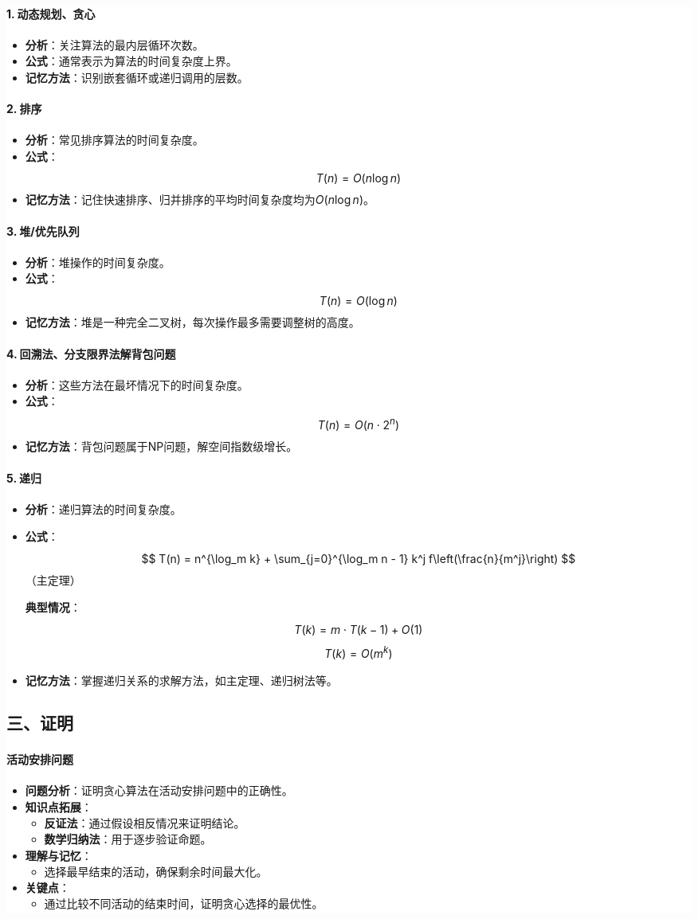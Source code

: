 #### 1. 动态规划、贪心

- **分析**：关注算法的最内层循环次数。
- **公式**：通常表示为算法的时间复杂度上界。
- **记忆方法**：识别嵌套循环或递归调用的层数。

#### 2. 排序

- **分析**：常见排序算法的时间复杂度。
- **公式**：
  $$ T(n) = O(n \log n) $$
- **记忆方法**：记住快速排序、归并排序的平均时间复杂度均为$O(n \log n)$。

#### 3. 堆/优先队列

- **分析**：堆操作的时间复杂度。
- **公式**：
  $$ T(n) = O(\log n) $$
- **记忆方法**：堆是一种完全二叉树，每次操作最多需要调整树的高度。

#### 4. 回溯法、分支限界法解背包问题

- **分析**：这些方法在最坏情况下的时间复杂度。
- **公式**：
  $$ T(n) = O(n \cdot 2^n) $$
- **记忆方法**：背包问题属于NP问题，解空间指数级增长。

#### 5. 递归

- **分析**：递归算法的时间复杂度。
- **公式**：
  $$ 
  T(n) = n^{\log_m k} + \sum_{j=0}^{\log_m n - 1} k^j f\left(\frac{n}{m^j}\right) 
  $$
  （主定理）
  
  **典型情况**：
  $$
  T(k) = m \cdot T(k-1) + O(1) 
  $$
  $$
  T(k) = O(m^k)
  $$
- **记忆方法**：掌握递归关系的求解方法，如主定理、递归树法等。

## 三、证明

#### 活动安排问题

- **问题分析**：证明贪心算法在活动安排问题中的正确性。
- **知识点拓展**：
  - **反证法**：通过假设相反情况来证明结论。
  - **数学归纳法**：用于逐步验证命题。
- **理解与记忆**：
  - 选择最早结束的活动，确保剩余时间最大化。
- **关键点**：
  - 通过比较不同活动的结束时间，证明贪心选择的最优性。
